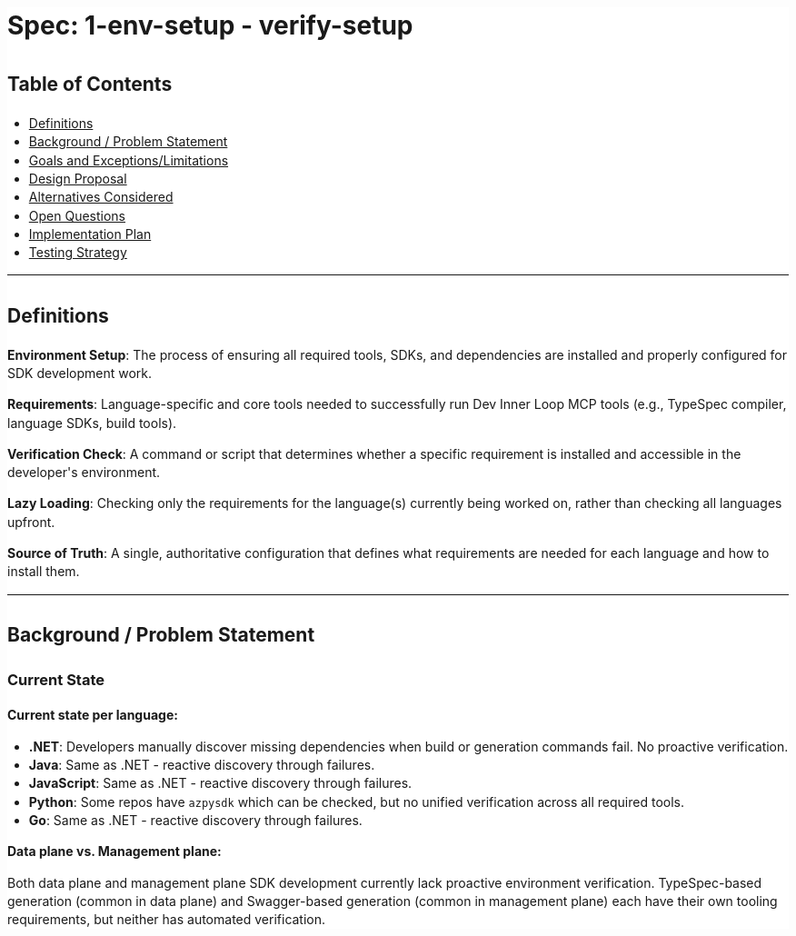 # Spec: 1-env-setup - verify-setup

## Table of Contents

- [Definitions](#definitions)
- [Background / Problem Statement](#background--problem-statement)
- [Goals and Exceptions/Limitations](#goals-and-exceptionslimitations)
- [Design Proposal](#design-proposal)
- [Alternatives Considered](#alternatives-considered)
- [Open Questions](#open-questions)
- [Implementation Plan](#implementation-plan)
- [Testing Strategy](#testing-strategy)

---

## Definitions

**Environment Setup**: The process of ensuring all required tools, SDKs, and dependencies are installed and properly configured for SDK development work.

**Requirements**: Language-specific and core tools needed to successfully run Dev Inner Loop MCP tools (e.g., TypeSpec compiler, language SDKs, build tools).

**Verification Check**: A command or script that determines whether a specific requirement is installed and accessible in the developer's environment.

**Lazy Loading**: Checking only the requirements for the language(s) currently being worked on, rather than checking all languages upfront.

**Source of Truth**: A single, authoritative configuration that defines what requirements are needed for each language and how to install them.

---

## Background / Problem Statement

### Current State

**Current state per language:**

- **.NET**: Developers manually discover missing dependencies when build or generation commands fail. No proactive verification.
- **Java**: Same as .NET - reactive discovery through failures.
- **JavaScript**: Same as .NET - reactive discovery through failures.
- **Python**: Some repos have `azpysdk` which can be checked, but no unified verification across all required tools.
- **Go**: Same as .NET - reactive discovery through failures.

**Data plane vs. Management plane:**

Both data plane and management plane SDK development currently lack proactive environment verification. TypeSpec-based generation (common in data plane) and Swagger-based generation (common in management plane) each have their own tooling requirements, but neither has automated verification.
